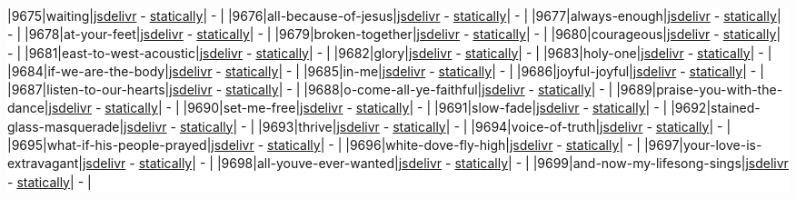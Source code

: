 |9675|waiting|[jsdelivr](https://cdn.jsdelivr.net/gh/dbchord/c5-1-3/5001-10000/9501-10000/waiting.webp) - [statically](https://cdn.statically.io/gh/dbchord/c5-1-3/i/5001-10000/9501-10000/waiting.webp)| - |
|9676|all-because-of-jesus|[jsdelivr](https://cdn.jsdelivr.net/gh/dbchord/c5-1-3/5001-10000/9501-10000/all-because-of-jesus.webp) - [statically](https://cdn.statically.io/gh/dbchord/c5-1-3/i/5001-10000/9501-10000/all-because-of-jesus.webp)| - |
|9677|always-enough|[jsdelivr](https://cdn.jsdelivr.net/gh/dbchord/c5-1-3/5001-10000/9501-10000/always-enough.webp) - [statically](https://cdn.statically.io/gh/dbchord/c5-1-3/i/5001-10000/9501-10000/always-enough.webp)| - |
|9678|at-your-feet|[jsdelivr](https://cdn.jsdelivr.net/gh/dbchord/c5-1-3/5001-10000/9501-10000/at-your-feet.webp) - [statically](https://cdn.statically.io/gh/dbchord/c5-1-3/i/5001-10000/9501-10000/at-your-feet.webp)| - |
|9679|broken-together|[jsdelivr](https://cdn.jsdelivr.net/gh/dbchord/c5-1-3/5001-10000/9501-10000/broken-together.webp) - [statically](https://cdn.statically.io/gh/dbchord/c5-1-3/i/5001-10000/9501-10000/broken-together.webp)| - |
|9680|courageous|[jsdelivr](https://cdn.jsdelivr.net/gh/dbchord/c5-1-3/5001-10000/9501-10000/courageous.webp) - [statically](https://cdn.statically.io/gh/dbchord/c5-1-3/i/5001-10000/9501-10000/courageous.webp)| - |
|9681|east-to-west-acoustic|[jsdelivr](https://cdn.jsdelivr.net/gh/dbchord/c5-1-3/5001-10000/9501-10000/east-to-west-acoustic.webp) - [statically](https://cdn.statically.io/gh/dbchord/c5-1-3/i/5001-10000/9501-10000/east-to-west-acoustic.webp)| - |
|9682|glory|[jsdelivr](https://cdn.jsdelivr.net/gh/dbchord/c5-1-3/5001-10000/9501-10000/glory.webp) - [statically](https://cdn.statically.io/gh/dbchord/c5-1-3/i/5001-10000/9501-10000/glory.webp)| - |
|9683|holy-one|[jsdelivr](https://cdn.jsdelivr.net/gh/dbchord/c5-1-3/5001-10000/9501-10000/holy-one.webp) - [statically](https://cdn.statically.io/gh/dbchord/c5-1-3/i/5001-10000/9501-10000/holy-one.webp)| - |
|9684|if-we-are-the-body|[jsdelivr](https://cdn.jsdelivr.net/gh/dbchord/c5-1-3/5001-10000/9501-10000/if-we-are-the-body.webp) - [statically](https://cdn.statically.io/gh/dbchord/c5-1-3/i/5001-10000/9501-10000/if-we-are-the-body.webp)| - |
|9685|in-me|[jsdelivr](https://cdn.jsdelivr.net/gh/dbchord/c5-1-3/5001-10000/9501-10000/in-me.webp) - [statically](https://cdn.statically.io/gh/dbchord/c5-1-3/i/5001-10000/9501-10000/in-me.webp)| - |
|9686|joyful-joyful|[jsdelivr](https://cdn.jsdelivr.net/gh/dbchord/c5-1-3/5001-10000/9501-10000/joyful-joyful.webp) - [statically](https://cdn.statically.io/gh/dbchord/c5-1-3/i/5001-10000/9501-10000/joyful-joyful.webp)| - |
|9687|listen-to-our-hearts|[jsdelivr](https://cdn.jsdelivr.net/gh/dbchord/c5-1-3/5001-10000/9501-10000/listen-to-our-hearts.webp) - [statically](https://cdn.statically.io/gh/dbchord/c5-1-3/i/5001-10000/9501-10000/listen-to-our-hearts.webp)| - |
|9688|o-come-all-ye-faithful|[jsdelivr](https://cdn.jsdelivr.net/gh/dbchord/c5-1-3/5001-10000/9501-10000/o-come-all-ye-faithful.webp) - [statically](https://cdn.statically.io/gh/dbchord/c5-1-3/i/5001-10000/9501-10000/o-come-all-ye-faithful.webp)| - |
|9689|praise-you-with-the-dance|[jsdelivr](https://cdn.jsdelivr.net/gh/dbchord/c5-1-3/5001-10000/9501-10000/praise-you-with-the-dance.webp) - [statically](https://cdn.statically.io/gh/dbchord/c5-1-3/i/5001-10000/9501-10000/praise-you-with-the-dance.webp)| - |
|9690|set-me-free|[jsdelivr](https://cdn.jsdelivr.net/gh/dbchord/c5-1-3/5001-10000/9501-10000/set-me-free.webp) - [statically](https://cdn.statically.io/gh/dbchord/c5-1-3/i/5001-10000/9501-10000/set-me-free.webp)| - |
|9691|slow-fade|[jsdelivr](https://cdn.jsdelivr.net/gh/dbchord/c5-1-3/5001-10000/9501-10000/slow-fade.webp) - [statically](https://cdn.statically.io/gh/dbchord/c5-1-3/i/5001-10000/9501-10000/slow-fade.webp)| - |
|9692|stained-glass-masquerade|[jsdelivr](https://cdn.jsdelivr.net/gh/dbchord/c5-1-3/5001-10000/9501-10000/stained-glass-masquerade.webp) - [statically](https://cdn.statically.io/gh/dbchord/c5-1-3/i/5001-10000/9501-10000/stained-glass-masquerade.webp)| - |
|9693|thrive|[jsdelivr](https://cdn.jsdelivr.net/gh/dbchord/c5-1-3/5001-10000/9501-10000/thrive.webp) - [statically](https://cdn.statically.io/gh/dbchord/c5-1-3/i/5001-10000/9501-10000/thrive.webp)| - |
|9694|voice-of-truth|[jsdelivr](https://cdn.jsdelivr.net/gh/dbchord/c5-1-3/5001-10000/9501-10000/voice-of-truth.webp) - [statically](https://cdn.statically.io/gh/dbchord/c5-1-3/i/5001-10000/9501-10000/voice-of-truth.webp)| - |
|9695|what-if-his-people-prayed|[jsdelivr](https://cdn.jsdelivr.net/gh/dbchord/c5-1-3/5001-10000/9501-10000/what-if-his-people-prayed.webp) - [statically](https://cdn.statically.io/gh/dbchord/c5-1-3/i/5001-10000/9501-10000/what-if-his-people-prayed.webp)| - |
|9696|white-dove-fly-high|[jsdelivr](https://cdn.jsdelivr.net/gh/dbchord/c5-1-3/5001-10000/9501-10000/white-dove-fly-high.webp) - [statically](https://cdn.statically.io/gh/dbchord/c5-1-3/i/5001-10000/9501-10000/white-dove-fly-high.webp)| - |
|9697|your-love-is-extravagant|[jsdelivr](https://cdn.jsdelivr.net/gh/dbchord/c5-1-3/5001-10000/9501-10000/your-love-is-extravagant.webp) - [statically](https://cdn.statically.io/gh/dbchord/c5-1-3/i/5001-10000/9501-10000/your-love-is-extravagant.webp)| - |
|9698|all-youve-ever-wanted|[jsdelivr](https://cdn.jsdelivr.net/gh/dbchord/c5-1-3/5001-10000/9501-10000/all-youve-ever-wanted.webp) - [statically](https://cdn.statically.io/gh/dbchord/c5-1-3/i/5001-10000/9501-10000/all-youve-ever-wanted.webp)| - |
|9699|and-now-my-lifesong-sings|[jsdelivr](https://cdn.jsdelivr.net/gh/dbchord/c5-1-3/5001-10000/9501-10000/and-now-my-lifesong-sings.webp) - [statically](https://cdn.statically.io/gh/dbchord/c5-1-3/i/5001-10000/9501-10000/and-now-my-lifesong-sings.webp)| - |